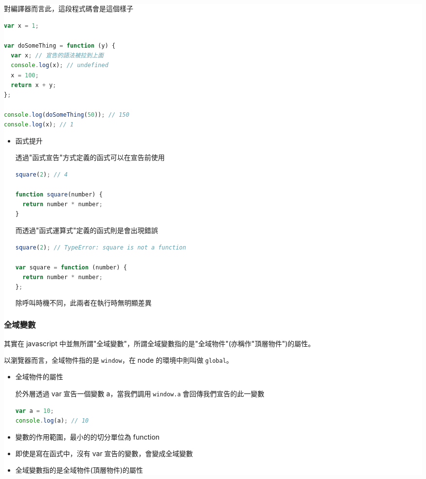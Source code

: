   對編譯器而言此，這段程式碼會是這個樣子

  ```javascript
  var x = 1;

  var doSomeThing = function (y) {
    var x; // 宣告的語法被拉到上面
    console.log(x); // undefined
    x = 100;
    return x + y;
  };

  console.log(doSomeThing(50)); // 150
  console.log(x); // 1
  ```

- 函式提升

  透過"函式宣告"方式定義的函式可以在宣告前使用

  ```javascript
  square(2); // 4

  function square(number) {
    return number * number;
  }
  ```

  而透過"函式運算式"定義的函式則是會出現錯誤

  ```javascript
  square(2); // TypeError: square is not a function

  var square = function (number) {
    return number * number;
  };
  ```

  除呼叫時機不同，此兩者在執行時無明顯差異

### 全域變數

其實在 javascript 中並無所謂"全域變數"，所謂全域變數指的是"全域物件"(亦稱作"頂層物件")的屬性。

以瀏覽器而言，全域物件指的是 `window`，在 node 的環境中則叫做 `global`。

- 全域物件的屬性

  於外層透過 var 宣告一個變數 a，當我們調用 `window.a` 會回傳我們宣告的此一變數

  ```javascript
  var a = 10;
  console.log(a); // 10
  ```

- 變數的作用範圍，最小的的切分單位為 function
- 即使是寫在函式中，沒有 var 宣告的變數，會變成全域變數
- 全域變數指的是全域物件(頂層物件)的屬性
